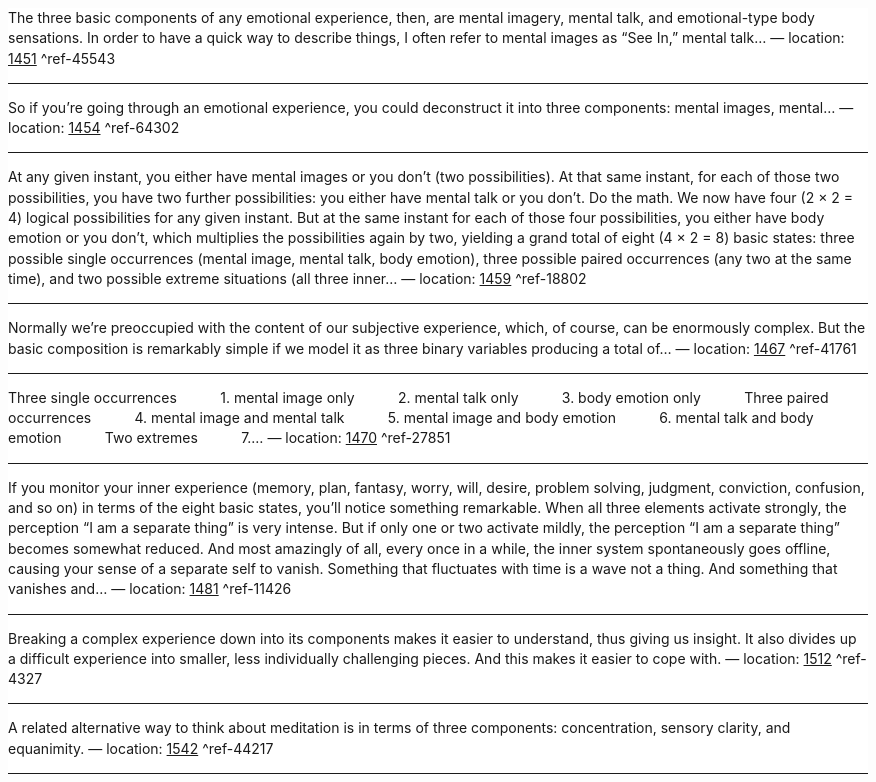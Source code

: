 The three basic components of any emotional experience, then, are mental imagery, mental talk, and emotional-type body sensations. In order to have a quick way to describe things, I often refer to mental images as “See In,” mental talk… — location: [1451](kindle://book?action=open&asin=B01KUGQYJO&location=1451) ^ref-45543

---
So if you’re going through an emotional experience, you could deconstruct it into three components: mental images, mental… — location: [1454](kindle://book?action=open&asin=B01KUGQYJO&location=1454) ^ref-64302

---
At any given instant, you either have mental images or you don’t (two possibilities). At that same instant, for each of those two possibilities, you have two further possibilities: you either have mental talk or you don’t. Do the math. We now have four (2 × 2 = 4) logical possibilities for any given instant. But at the same instant for each of those four possibilities, you either have body emotion or you don’t, which multiplies the possibilities again by two, yielding a grand total of eight (4 × 2 = 8) basic states: three possible single occurrences (mental image, mental talk, body emotion), three possible paired occurrences (any two at the same time), and two possible extreme situations (all three inner… — location: [1459](kindle://book?action=open&asin=B01KUGQYJO&location=1459) ^ref-18802

---
Normally we’re preoccupied with the content of our subjective experience, which, of course, can be enormously complex. But the basic composition is remarkably simple if we model it as three binary variables producing a total of… — location: [1467](kindle://book?action=open&asin=B01KUGQYJO&location=1467) ^ref-41761

---
Three single occurrences           1. mental image only           2. mental talk only           3. body emotion only           Three paired occurrences           4. mental image and mental talk           5. mental image and body emotion           6. mental talk and body emotion           Two extremes           7.… — location: [1470](kindle://book?action=open&asin=B01KUGQYJO&location=1470) ^ref-27851

---
If you monitor your inner experience (memory, plan, fantasy, worry, will, desire, problem solving, judgment, conviction, confusion, and so on) in terms of the eight basic states, you’ll notice something remarkable. When all three elements activate strongly, the perception “I am a separate thing” is very intense. But if only one or two activate mildly, the perception “I am a separate thing” becomes somewhat reduced. And most amazingly of all, every once in a while, the inner system spontaneously goes offline, causing your sense of a separate self to vanish. Something that fluctuates with time is a wave not a thing. And something that vanishes and… — location: [1481](kindle://book?action=open&asin=B01KUGQYJO&location=1481) ^ref-11426

---
Breaking a complex experience down into its components makes it easier to understand, thus giving us insight. It also divides up a difficult experience into smaller, less individually challenging pieces. And this makes it easier to cope with. — location: [1512](kindle://book?action=open&asin=B01KUGQYJO&location=1512) ^ref-4327

---
A related alternative way to think about meditation is in terms of three components: concentration, sensory clarity, and equanimity. — location: [1542](kindle://book?action=open&asin=B01KUGQYJO&location=1542) ^ref-44217

---